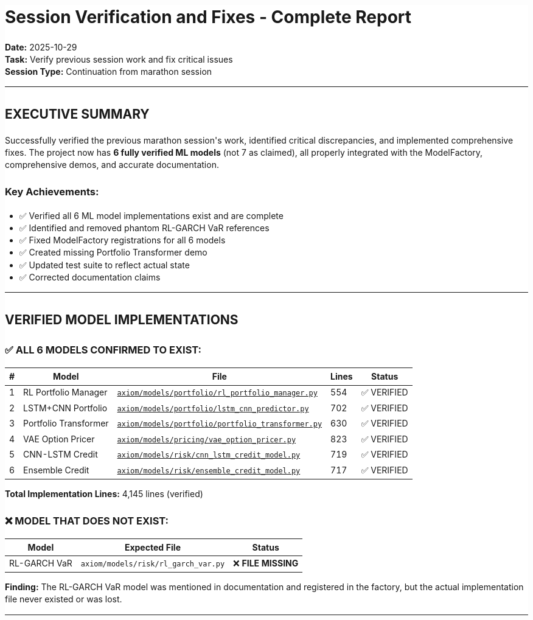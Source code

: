 # Session Verification and Fixes - Complete Report

**Date:** 2025-10-29  
**Task:** Verify previous session work and fix critical issues  
**Session Type:** Continuation from marathon session  

---

## EXECUTIVE SUMMARY

Successfully verified the previous marathon session's work, identified critical discrepancies, and implemented comprehensive fixes. The project now has **6 fully verified ML models** (not 7 as claimed), all properly integrated with the ModelFactory, comprehensive demos, and accurate documentation.

### Key Achievements:
- ✅ Verified all 6 ML model implementations exist and are complete
- ✅ Identified and removed phantom RL-GARCH VaR references 
- ✅ Fixed ModelFactory registrations for all 6 models
- ✅ Created missing Portfolio Transformer demo
- ✅ Updated test suite to reflect actual state
- ✅ Corrected documentation claims

---

## VERIFIED MODEL IMPLEMENTATIONS

### ✅ ALL 6 MODELS CONFIRMED TO EXIST:

| # | Model | File | Lines | Status |
|---|-------|------|-------|--------|
| 1 | RL Portfolio Manager | [`axiom/models/portfolio/rl_portfolio_manager.py`](axiom/models/portfolio/rl_portfolio_manager.py) | 554 | ✅ VERIFIED |
| 2 | LSTM+CNN Portfolio | [`axiom/models/portfolio/lstm_cnn_predictor.py`](axiom/models/portfolio/lstm_cnn_predictor.py) | 702 | ✅ VERIFIED |
| 3 | Portfolio Transformer | [`axiom/models/portfolio/portfolio_transformer.py`](axiom/models/portfolio/portfolio_transformer.py) | 630 | ✅ VERIFIED |
| 4 | VAE Option Pricer | [`axiom/models/pricing/vae_option_pricer.py`](axiom/models/pricing/vae_option_pricer.py) | 823 | ✅ VERIFIED |
| 5 | CNN-LSTM Credit | [`axiom/models/risk/cnn_lstm_credit_model.py`](axiom/models/risk/cnn_lstm_credit_model.py) | 719 | ✅ VERIFIED |
| 6 | Ensemble Credit | [`axiom/models/risk/ensemble_credit_model.py`](axiom/models/risk/ensemble_credit_model.py) | 717 | ✅ VERIFIED |

**Total Implementation Lines:** 4,145 lines (verified)

### ❌ MODEL THAT DOES NOT EXIST:

| Model | Expected File | Status |
|-------|--------------|--------|
| RL-GARCH VaR | `axiom/models/risk/rl_garch_var.py` | ❌ **FILE MISSING** |

**Finding:** The RL-GARCH VaR model was mentioned in documentation and registered in the factory, but the actual implementation file never existed or was lost.

---